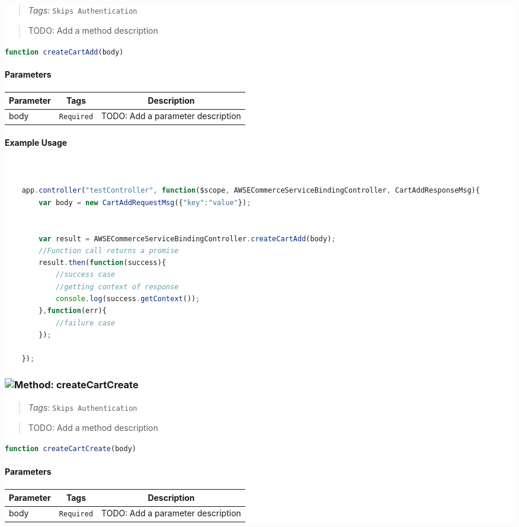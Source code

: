 > *Tags:*  ``` Skips Authentication ``` 

> TODO: Add a method description


```javascript
function createCartAdd(body)
```
#### Parameters

| Parameter | Tags | Description |
|-----------|------|-------------|
| body |  ``` Required ```  | TODO: Add a parameter description |



#### Example Usage

```javascript


	app.controller("testController", function($scope, AWSECommerceServiceBindingController, CartAddResponseMsg){
        var body = new CartAddRequestMsg({"key":"value"});


		var result = AWSECommerceServiceBindingController.createCartAdd(body);
        //Function call returns a promise
        result.then(function(success){
			//success case
			//getting context of response
			console.log(success.getContext());
		},function(err){
			//failure case
		});

	});
```



### <a name="create_cart_create"></a>![Method: ](https://apidocs.io/img/method.png ".AWSECommerceServiceBindingController.createCartCreate") createCartCreate

> *Tags:*  ``` Skips Authentication ``` 

> TODO: Add a method description


```javascript
function createCartCreate(body)
```
#### Parameters

| Parameter | Tags | Description |
|-----------|------|-------------|
| body |  ``` Required ```  | TODO: Add a parameter description |
